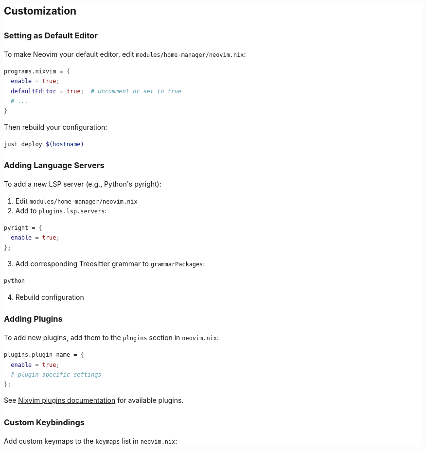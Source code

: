 ## Customization

### Setting as Default Editor

To make Neovim your default editor, edit `modules/home-manager/neovim.nix`:

```nix
programs.nixvim = {
  enable = true;
  defaultEditor = true;  # Uncomment or set to true
  # ...
}
```

Then rebuild your configuration:
```bash
just deploy $(hostname)
```

### Adding Language Servers

To add a new LSP server (e.g., Python's pyright):

1. Edit `modules/home-manager/neovim.nix`
2. Add to `plugins.lsp.servers`:

```nix
pyright = {
  enable = true;
};
```

3. Add corresponding Treesitter grammar to `grammarPackages`:

```nix
python
```

4. Rebuild configuration

### Adding Plugins

To add new plugins, add them to the `plugins` section in `neovim.nix`:

```nix
plugins.plugin-name = {
  enable = true;
  # plugin-specific settings
};
```

See [Nixvim plugins documentation](https://nix-community.github.io/nixvim/plugins/) for available plugins.

### Custom Keybindings

Add custom keymaps to the `keymaps` list in `neovim.nix`:
